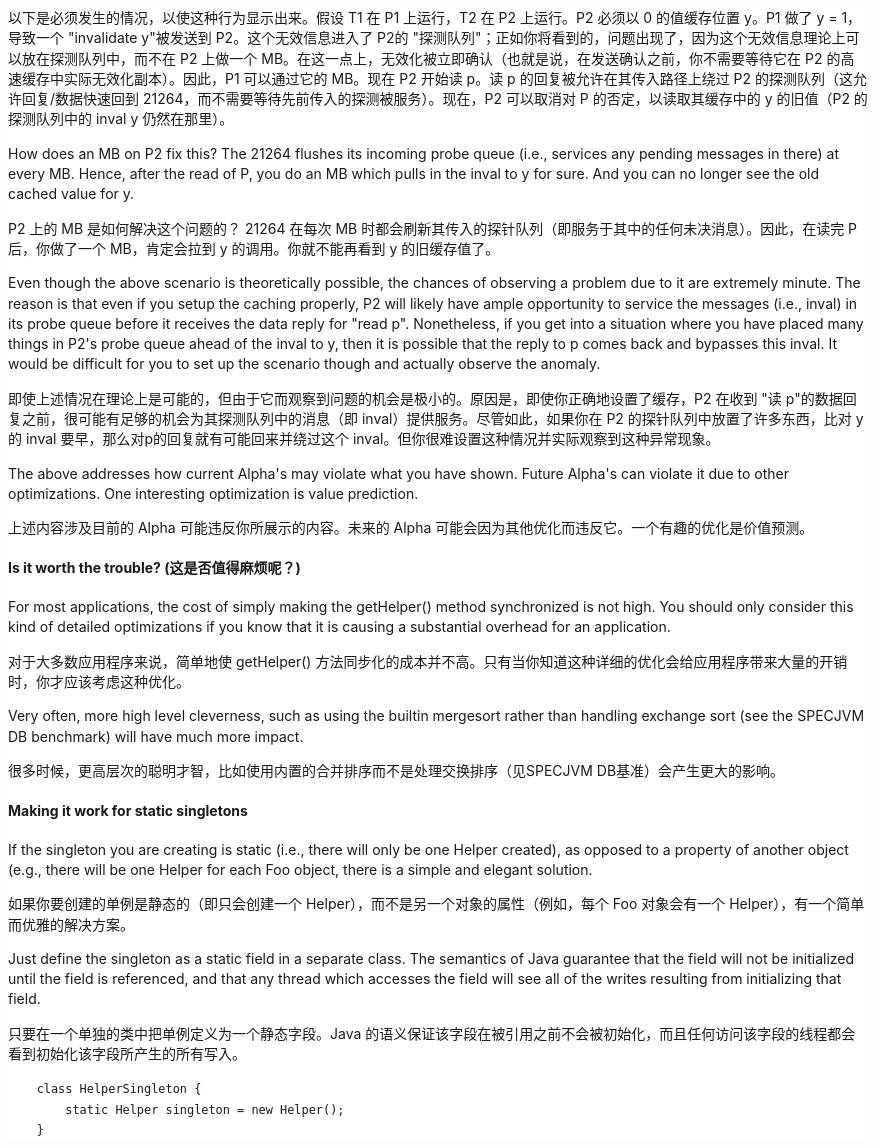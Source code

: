 以下是必须发生的情况，以使这种行为显示出来。假设 T1 在 P1 上运行，T2 在 P2 上运行。P2 必须以 0 的值缓存位置 y。P1 做了 y = 1，导致一个 "invalidate y"被发送到 P2。这个无效信息进入了 P2的 "探测队列"；正如你将看到的，问题出现了，因为这个无效信息理论上可以放在探测队列中，而不在 P2 上做一个 MB。在这一点上，无效化被立即确认（也就是说，在发送确认之前，你不需要等待它在 P2 的高速缓存中实际无效化副本）。因此，P1 可以通过它的 MB。现在 P2 开始读 p。读 p 的回复被允许在其传入路径上绕过 P2 的探测队列（这允许回复/数据快速回到 21264，而不需要等待先前传入的探测被服务）。现在，P2 可以取消对 P 的否定，以读取其缓存中的 y 的旧值（P2 的探测队列中的 inval y 仍然在那里）。

How does an MB on P2 fix this? The 21264 flushes its incoming probe queue (i.e., services any pending messages in there) at every MB. Hence, after the read of P, you do an MB which pulls in the inval to y for sure. And you can no longer see the old cached value for y.

P2 上的 MB 是如何解决这个问题的？ 21264 在每次 MB 时都会刷新其传入的探针队列（即服务于其中的任何未决消息）。因此，在读完 P 后，你做了一个 MB，肯定会拉到 y 的调用。你就不能再看到 y 的旧缓存值了。

Even though the above scenario is theoretically possible, the chances of observing a problem due to it are extremely minute. The reason is that even if you setup the caching properly, P2 will likely have ample opportunity to service the messages (i.e., inval) in its probe queue before it receives the data reply for "read p". Nonetheless, if you get into a situation where you have placed many things in P2's probe queue ahead of the inval to y, then it is possible that the reply to p comes back and bypasses this inval. It would be difficult for you to set up the scenario though and actually observe the anomaly.

即使上述情况在理论上是可能的，但由于它而观察到问题的机会是极小的。原因是，即使你正确地设置了缓存，P2 在收到 "读 p"的数据回复之前，很可能有足够的机会为其探测队列中的消息（即 inval）提供服务。尽管如此，如果你在 P2 的探针队列中放置了许多东西，比对 y 的 inval 要早，那么对p的回复就有可能回来并绕过这个 inval。但你很难设置这种情况并实际观察到这种异常现象。

The above addresses how current Alpha's may violate what you have shown. Future Alpha's can violate it due to other optimizations. One interesting optimization is value prediction.

上述内容涉及目前的 Alpha 可能违反你所展示的内容。未来的 Alpha 可能会因为其他优化而违反它。一个有趣的优化是价值预测。

#### Is it worth the trouble? (这是否值得麻烦呢？)
For most applications, the cost of simply making the getHelper() method synchronized is not high. You should only consider this kind of detailed optimizations if you know that it is causing a substantial overhead for an application.

对于大多数应用程序来说，简单地使 getHelper() 方法同步化的成本并不高。只有当你知道这种详细的优化会给应用程序带来大量的开销时，你才应该考虑这种优化。

Very often, more high level cleverness, such as using the builtin mergesort rather than handling exchange sort (see the SPECJVM DB benchmark) will have much more impact.

很多时候，更高层次的聪明才智，比如使用内置的合并排序而不是处理交换排序（见SPECJVM DB基准）会产生更大的影响。

#### Making it work for static singletons
If the singleton you are creating is static (i.e., there will only be one Helper created), as opposed to a property of another object (e.g., there will be one Helper for each Foo object, there is a simple and elegant solution.

如果你要创建的单例是静态的（即只会创建一个 Helper），而不是另一个对象的属性（例如，每个 Foo 对象会有一个 Helper），有一个简单而优雅的解决方案。

Just define the singleton as a static field in a separate class. The semantics of Java guarantee that the field will not be initialized until the field is referenced, and that any thread which accesses the field will see all of the writes resulting from initializing that field.

只要在一个单独的类中把单例定义为一个静态字段。Java 的语义保证该字段在被引用之前不会被初始化，而且任何访问该字段的线程都会看到初始化该字段所产生的所有写入。

```
    class HelperSingleton {
        static Helper singleton = new Helper();
    }
```
